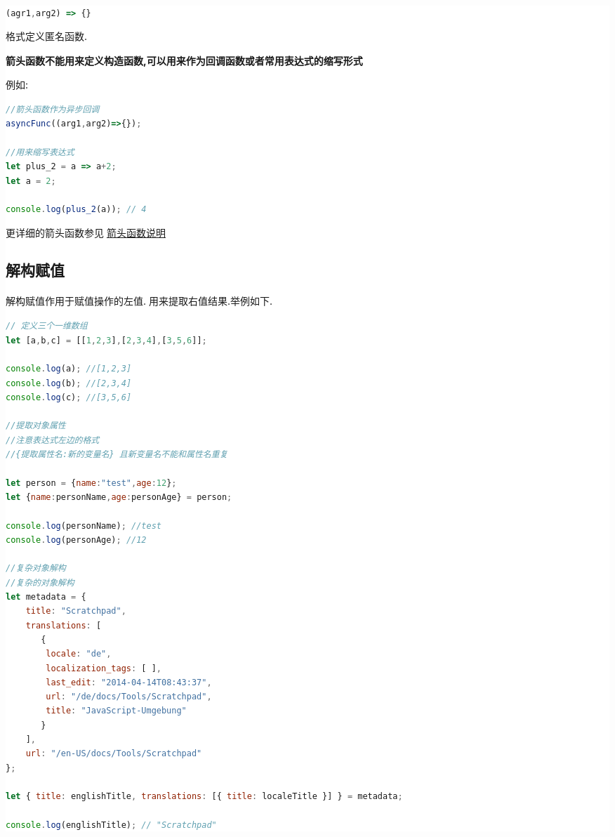 ```js
(agr1,arg2) => {} 
```

格式定义匿名函数.

**箭头函数不能用来定义构造函数,可以用来作为回调函数或者常用表达式的缩写形式**

例如:

```js
//箭头函数作为异步回调 
asyncFunc((arg1,arg2)=>{});

//用来缩写表达式
let plus_2 = a => a+2;
let a = 2;

console.log(plus_2(a)); // 4
```


更详细的箭头函数参见 [箭头函数说明](https://developer.mozilla.org/en-US/docs/Web/JavaScript/Reference/Functions/Arrow_functions)


## 解构赋值

解构赋值作用于赋值操作的左值.
用来提取右值结果.举例如下.

```js
// 定义三个一维数组
let [a,b,c] = [[1,2,3],[2,3,4],[3,5,6]];

console.log(a); //[1,2,3]
console.log(b); //[2,3,4]
console.log(c); //[3,5,6]

//提取对象属性
//注意表达式左边的格式
//{提取属性名:新的变量名} 且新变量名不能和属性名重复

let person = {name:"test",age:12};
let {name:personName,age:personAge} = person;

console.log(personName); //test
console.log(personAge); //12

//复杂对象解构
//复杂的对象解构
let metadata = {
    title: "Scratchpad",
    translations: [
       {
        locale: "de",
        localization_tags: [ ],
        last_edit: "2014-04-14T08:43:37",
        url: "/de/docs/Tools/Scratchpad",
        title: "JavaScript-Umgebung"
       }
    ],
    url: "/en-US/docs/Tools/Scratchpad"
};

let { title: englishTitle, translations: [{ title: localeTitle }] } = metadata;

console.log(englishTitle); // "Scratchpad"
```